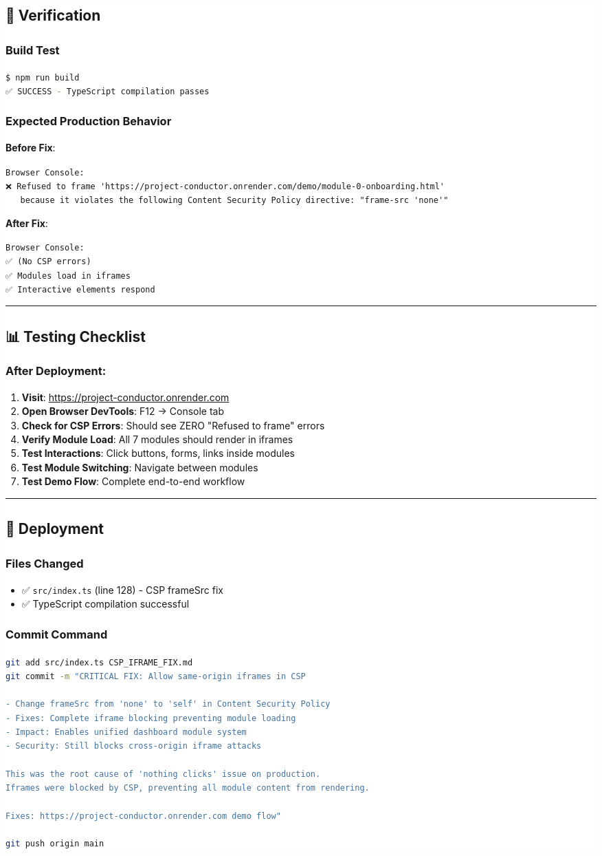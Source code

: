 ## 🧪 Verification

### Build Test
```bash
$ npm run build
✅ SUCCESS - TypeScript compilation passes
```

### Expected Production Behavior

**Before Fix**:
```
Browser Console:
❌ Refused to frame 'https://project-conductor.onrender.com/demo/module-0-onboarding.html'
   because it violates the following Content Security Policy directive: "frame-src 'none'"
```

**After Fix**:
```
Browser Console:
✅ (No CSP errors)
✅ Modules load in iframes
✅ Interactive elements respond
```

---

## 📊 Testing Checklist

### After Deployment:

1. **Visit**: https://project-conductor.onrender.com
2. **Open Browser DevTools**: F12 → Console tab
3. **Check for CSP Errors**: Should see ZERO "Refused to frame" errors
4. **Verify Module Load**: All 7 modules should render in iframes
5. **Test Interactions**: Click buttons, forms, links inside modules
6. **Test Module Switching**: Navigate between modules
7. **Test Demo Flow**: Complete end-to-end workflow

---

## 🚀 Deployment

### Files Changed
- ✅ `src/index.ts` (line 128) - CSP frameSrc fix
- ✅ TypeScript compilation successful

### Commit Command
```bash
git add src/index.ts CSP_IFRAME_FIX.md
git commit -m "CRITICAL FIX: Allow same-origin iframes in CSP

- Change frameSrc from 'none' to 'self' in Content Security Policy
- Fixes: Complete iframe blocking preventing module loading
- Impact: Enables unified dashboard module system
- Security: Still blocks cross-origin iframe attacks

This was the root cause of 'nothing clicks' issue on production.
Iframes were blocked by CSP, preventing all module content from rendering.

Fixes: https://project-conductor.onrender.com demo flow"

git push origin main
```